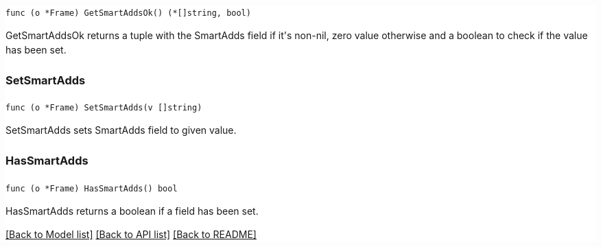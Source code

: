 `func (o *Frame) GetSmartAddsOk() (*[]string, bool)`

GetSmartAddsOk returns a tuple with the SmartAdds field if it's non-nil, zero value otherwise
and a boolean to check if the value has been set.

### SetSmartAdds

`func (o *Frame) SetSmartAdds(v []string)`

SetSmartAdds sets SmartAdds field to given value.

### HasSmartAdds

`func (o *Frame) HasSmartAdds() bool`

HasSmartAdds returns a boolean if a field has been set.


[[Back to Model list]](../README.md#documentation-for-models) [[Back to API list]](../README.md#documentation-for-api-endpoints) [[Back to README]](../README.md)


